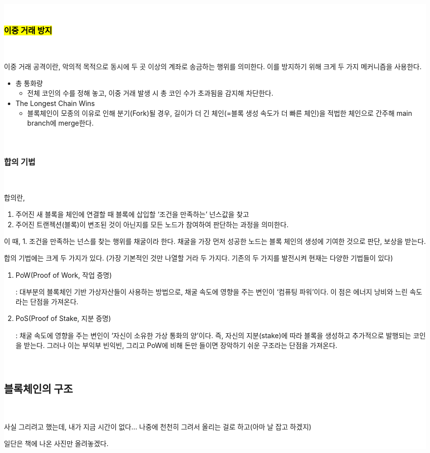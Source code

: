 [^digital_sign]: 신원증명과 거래 안전성을 위한 기술은 단방향해시함수 → MAC → 전자서명 → PKI의 흐름으로 발전했음을 강조하고 싶다. 즉, 이후에 개발된 기술은 이전 기술의 기능을 모두 보장 및 보완했다. 따라서 전자서명은 MAC의 특성(무결성-이는 해시함수의 특징이다-및 상호 인증)을 계승하며 추가적으로 1) 제3자에게의 거래내역 인증 2) 부인방지기능 까지를 보장한다.

<br>

### <mark>이중 거래 방지</mark>

<br>

이중 거래 공격이란, 악의적 목적으로 동시에 두 곳 이상의 계좌로 송금하는 행위를 의미한다. 이를 방지하기 위해 크게 두 가지 메커니즘을 사용한다.

- 총 통화량
    - 전체 코인의 수를 정해 놓고, 이중 거래 발생 시 총 코인 수가 초과됨을 감지해 차단한다.
- The Longest Chain Wins
    - 블록체인이 모종의 이유로 인해 분기(Fork)될 경우, 길이가 더 긴 체인(=블록 생성 속도가 더 빠른 체인)을 적법한 체인으로 간주해 main branch에 merge한다.

<br>

### 합의 기법

 <br>

합의란, 

1. 주어진 새 블록을 체인에 연결할 때 블록에 삽입할 ‘조건을 만족하는’ 넌스값을 찾고 
2. 주어진 트랜젝션(블록)이 변조된 것이 아닌지를 모든 노드가 참여하여 판단하는 과정을 의미한다. 

이 때, 1. 조건을 만족하는 넌스를 찾는 행위를 채굴이라 한다. 채굴을 가장 먼저 성공한 노드는 블록 체인의 생성에 기여한 것으로 판단, 보상을 받는다.

합의 기법에는 크게 두 가지가 있다. (가장 기본적인 것만 나열할 거라 두 가지다. 기존의 두 가지를 발전시켜 현재는 다양한 기법들이 있다)

1. PoW(Proof of Work, 작업 증명)
    
    : 대부분의 블록체인 기반 가상자산들이 사용하는 방법으로, 채굴 속도에 영향을 주는 변인이 ‘컴퓨팅 파워’이다. 이 점은 에너지 낭비와 느린 속도라는 단점을 가져온다.
    
2. PoS(Proof of Stake, 지분 증명)
    
    : 채굴 속도에 영향을 주는 변인이 ‘자신이 소유한 가상 통화의 양’이다. 즉, 자신의 지분(stake)에 따라 블록을 생성하고 추가적으로 발행되는 코인을 받는다. 그러나 이는 부익부 빈익빈, 그리고 PoW에 비해 돈만 들이면 장악하기 쉬운 구조라는 단점을 가져온다.
    

<br>

## 블록체인의 구조
<br>

사실 그리려고 했는데, 내가 지금 시간이 없다… 나중에 천천히 그려서 올리는 걸로 하고(아마 날 잡고 하겠지)

일단은 책에 나온 사진만 올려놓겠다.


[^transparency]: 이는 Manifest 할 때의 그 투명성이다. 즉 정보시스템 차원에서 이야기하는 그 투명성-기능과 기능 사이에 무엇이 개입하는지 엔드포인트 엔티티들은 알 필요 없음-이 아니다.
[^mining]: 이를 블록 체인에서는 ‘채굴’이라 칭한다.
[^sybil_node]: 하나의 노드가 여러 개의 가짜 ID를 가지는 노드를 말한다. 중앙 집중형 네트워크보다는 P2P 네트워크를 침해하는 데 훨씬 효과적이다.
[^inv]: investigated 의 준말로, 채굴에 성공한 노드가 자신의 이웃 목록에 있는 노드들에게 브로드캐스팅하는 메시지이다. 이를 받은 노드는 블록의 검증을 수행할 수 있다. 블록 검증이란 이게 정상적으로 생성된 블록인지, 내가 가진 블록인지를 판단하는 과정인데, 여기에서 자신이 가지지 않은 블록이라는 결론이 나오면 getdata 메시지를 inv sender에게 보내 블록 정보를 전달받는다.